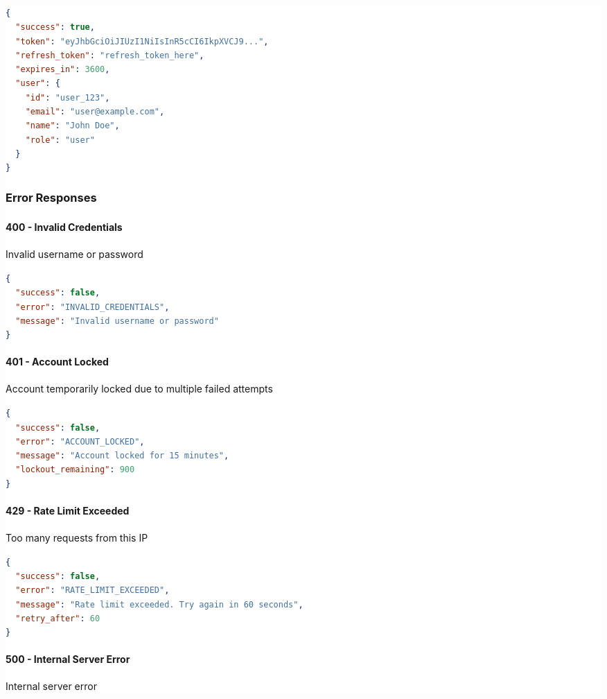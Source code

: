 ```json
{
  "success": true,
  "token": "eyJhbGciOiJIUzI1NiIsInR5cCI6IkpXVCJ9...",
  "refresh_token": "refresh_token_here",
  "expires_in": 3600,
  "user": {
    "id": "user_123",
    "email": "user@example.com",
    "name": "John Doe",
    "role": "user"
  }
}
```

### Error Responses

#### 400 - Invalid Credentials
Invalid username or password

```json
{
  "success": false,
  "error": "INVALID_CREDENTIALS",
  "message": "Invalid username or password"
}
```

#### 401 - Account Locked
Account temporarily locked due to multiple failed attempts

```json
{
  "success": false,
  "error": "ACCOUNT_LOCKED",
  "message": "Account locked for 15 minutes",
  "lockout_remaining": 900
}
```

#### 429 - Rate Limit Exceeded
Too many requests from this IP

```json
{
  "success": false,
  "error": "RATE_LIMIT_EXCEEDED",
  "message": "Rate limit exceeded. Try again in 60 seconds",
  "retry_after": 60
}
```

#### 500 - Internal Server Error
Internal server error
